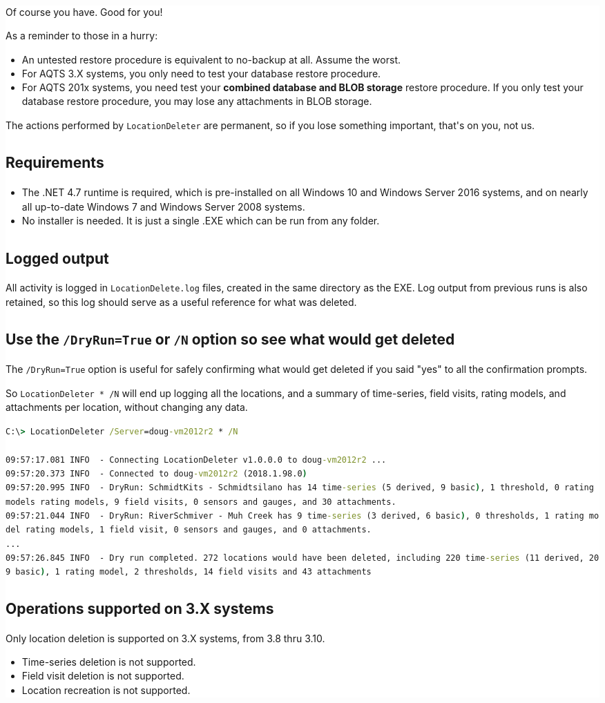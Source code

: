 Of course you have. Good for you!

As a reminder to those in a hurry:

- An untested restore procedure is equivalent to no-backup at all. Assume the worst.
- For AQTS 3.X systems, you only need to test your database restore procedure.
- For AQTS 201x systems, you need test your **combined database and BLOB storage** restore procedure. If you only test your database restore procedure, you may lose any attachments in BLOB storage.

The actions performed by `LocationDeleter` are permanent, so if you lose something important, that's on you, not us.

## Requirements

- The .NET 4.7 runtime is required, which is pre-installed on all Windows 10 and Windows Server 2016 systems, and on nearly all up-to-date Windows 7 and Windows Server 2008 systems.
- No installer is needed. It is just a single .EXE which can be run from any folder.

## Logged output

All activity is logged in `LocationDelete.log` files, created in the same directory as the EXE.
Log output from previous runs is also retained, so this log should serve as a useful reference for what was deleted.

## Use the `/DryRun=True` or `/N` option so see what would get deleted

The `/DryRun=True` option is useful for safely confirming what would get deleted if you said "yes" to all the confirmation prompts.

So `LocationDeleter * /N` will end up logging all the locations, and a summary of time-series, field visits, rating models, and attachments per location, without changing any data.

```cmd
C:\> LocationDeleter /Server=doug-vm2012r2 * /N

09:57:17.081 INFO  - Connecting LocationDeleter v1.0.0.0 to doug-vm2012r2 ...
09:57:20.373 INFO  - Connected to doug-vm2012r2 (2018.1.98.0)
09:57:20.995 INFO  - DryRun: SchmidtKits - Schmidtsilano has 14 time-series (5 derived, 9 basic), 1 threshold, 0 rating models rating models, 9 field visits, 0 sensors and gauges, and 30 attachments.
09:57:21.044 INFO  - DryRun: RiverSchmiver - Muh Creek has 9 time-series (3 derived, 6 basic), 0 thresholds, 1 rating model rating models, 1 field visit, 0 sensors and gauges, and 0 attachments.
...
09:57:26.845 INFO  - Dry run completed. 272 locations would have been deleted, including 220 time-series (11 derived, 209 basic), 1 rating model, 2 thresholds, 14 field visits and 43 attachments
```

## Operations supported on 3.X systems

Only location deletion is supported on 3.X systems, from 3.8 thru 3.10.

- Time-series deletion is not supported.
- Field visit deletion is not supported.
- Location recreation is not supported.
